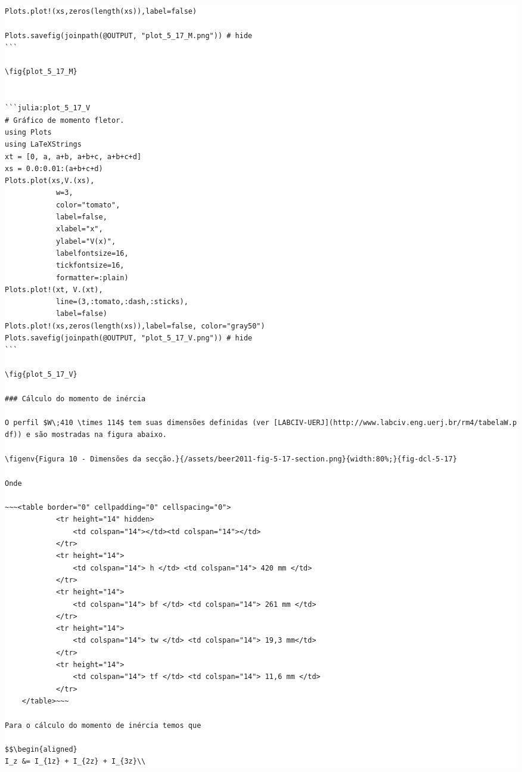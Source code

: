 ~~~<br>~~~
Plots.plot!(xs,zeros(length(xs)),label=false)

Plots.savefig(joinpath(@OUTPUT, "plot_5_17_M.png")) # hide
```

\fig{plot_5_17_M}


```julia:plot_5_17_V
# Gráfico de momento fletor.
using Plots
using LaTeXStrings
xt = [0, a, a+b, a+b+c, a+b+c+d]
xs = 0.0:0.01:(a+b+c+d)
Plots.plot(xs,V.(xs),
            w=3,
            color="tomato",
            label=false,
            xlabel="x",
            ylabel="V(x)",
            labelfontsize=16,
            tickfontsize=16,
            formatter=:plain)
Plots.plot!(xt, V.(xt), 
            line=(3,:tomato,:dash,:sticks),
            label=false)
Plots.plot!(xs,zeros(length(xs)),label=false, color="gray50")
Plots.savefig(joinpath(@OUTPUT, "plot_5_17_V.png")) # hide
```

\fig{plot_5_17_V}

### Cálculo do momento de inércia

O perfil $W\;410 \times 114$ tem suas dimensões definidas (ver [LABCIV-UERJ](http://www.labciv.eng.uerj.br/rm4/tabelaW.pdf)) e são mostradas na figura abaixo.

\figenv{Figura 10 - Dimensões da secção.}{/assets/beer2011-fig-5-17-section.png}{width:80%;}{fig-dcl-5-17}

Onde

~~~<table border="0" cellpadding="0" cellspacing="0">
            <tr height="14" hidden>
                <td colspan="14"></td><td colspan="14"></td>
            </tr>
            <tr height="14">
                <td colspan="14"> h </td> <td colspan="14"> 420 mm </td>
            </tr>
            <tr height="14">
                <td colspan="14"> bf </td> <td colspan="14"> 261 mm </td>
            </tr>
            <tr height="14">
                <td colspan="14"> tw </td> <td colspan="14"> 19,3 mm</td>
            </tr>
            <tr height="14">
                <td colspan="14"> tf </td> <td colspan="14"> 11,6 mm </td>
            </tr>
    </table>~~~

Para o cálculo do momento de inércia temos que 

$$\begin{aligned}
I_z &= I_{1z} + I_{2z} + I_{3z}\\
~~~